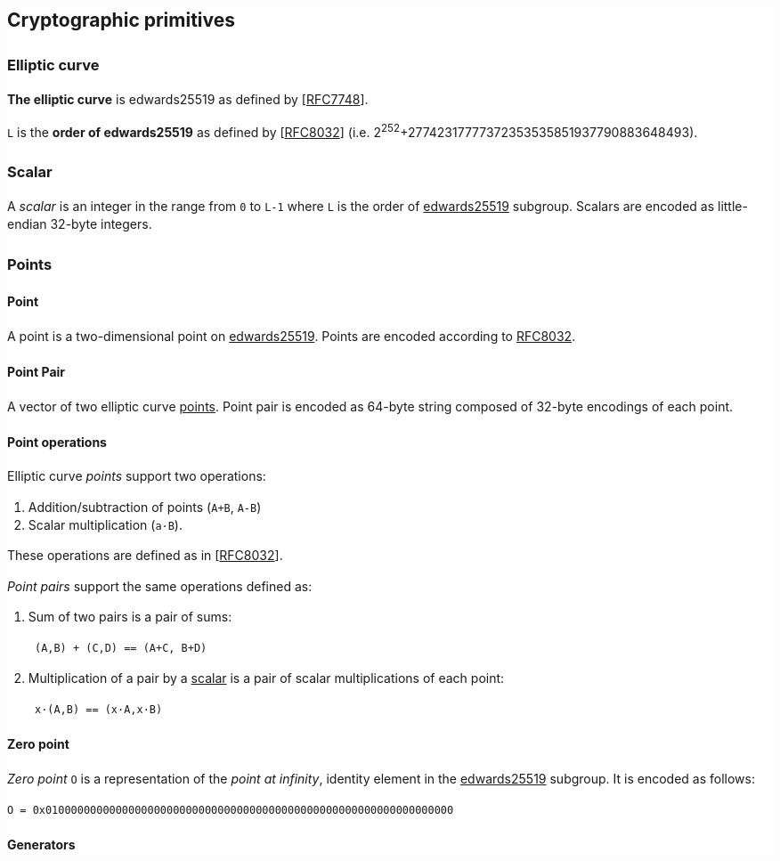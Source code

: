 
## Cryptographic primitives

### Elliptic curve

**The elliptic curve** is edwards25519 as defined by [[RFC7748](https://tools.ietf.org/html/rfc7748)].

`L` is the **order of edwards25519** as defined by \[[RFC8032](https://tools.ietf.org/html/rfc8032)\] (i.e. 2<sup>252</sup>+27742317777372353535851937790883648493).

### Scalar

A _scalar_ is an integer in the range from `0` to `L-1` where `L` is the order of [edwards25519](#elliptic-curve) subgroup.
Scalars are encoded as little-endian 32-byte integers.

### Points

#### Point

A point is a two-dimensional point on [edwards25519](#elliptic-curve).
Points are encoded according to [RFC8032](https://tools.ietf.org/html/rfc8032).

#### Point Pair

A vector of two elliptic curve [points](#point). Point pair is encoded as 64-byte string composed of 32-byte encodings of each point.

#### Point operations

Elliptic curve *points* support two operations:

1. Addition/subtraction of points (`A+B`, `A-B`)
2. Scalar multiplication (`a·B`).

These operations are defined as in \[[RFC8032](https://tools.ietf.org/html/rfc8032)\].

*Point pairs* support the same operations defined as:

1. Sum of two pairs is a pair of sums:

        (A,B) + (C,D) == (A+C, B+D)

2. Multiplication of a pair by a [scalar](#scalar) is a pair of scalar multiplications of each point:

        x·(A,B) == (x·A,x·B)


#### Zero point

_Zero point_ `O` is a representation of the _point at infinity_, identity element in the [edwards25519](#elliptic-curve) subgroup. It is encoded as follows:

    O = 0x0100000000000000000000000000000000000000000000000000000000000000

#### Generators

